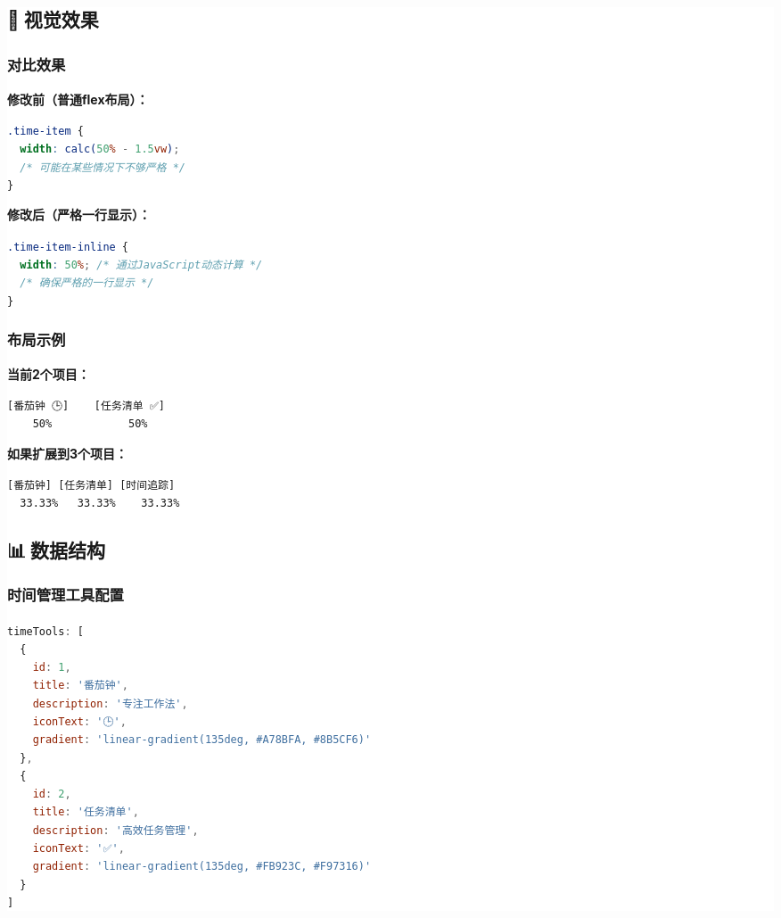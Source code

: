 ## 🎨 视觉效果

### 对比效果
**修改前（普通flex布局）：**
```css
.time-item {
  width: calc(50% - 1.5vw);
  /* 可能在某些情况下不够严格 */
}
```

**修改后（严格一行显示）：**
```css
.time-item-inline {
  width: 50%; /* 通过JavaScript动态计算 */
  /* 确保严格的一行显示 */
}
```

### 布局示例
**当前2个项目：**
```
[番茄钟 🕒]    [任务清单 ✅]
    50%            50%
```

**如果扩展到3个项目：**
```
[番茄钟] [任务清单] [时间追踪]
  33.33%   33.33%    33.33%
```

## 📊 数据结构

### 时间管理工具配置
```javascript
timeTools: [
  {
    id: 1,
    title: '番茄钟',
    description: '专注工作法',
    iconText: '🕒',
    gradient: 'linear-gradient(135deg, #A78BFA, #8B5CF6)'
  },
  {
    id: 2,
    title: '任务清单',
    description: '高效任务管理',
    iconText: '✅',
    gradient: 'linear-gradient(135deg, #FB923C, #F97316)'
  }
]
```
